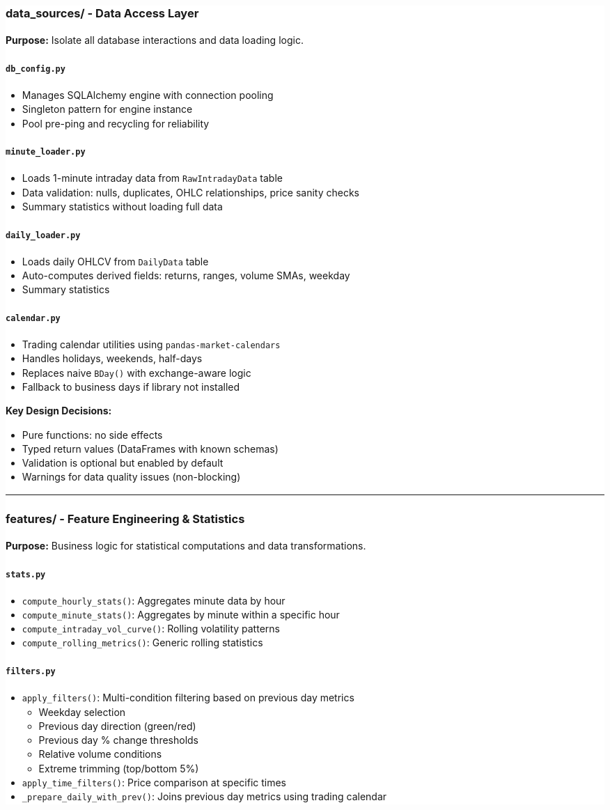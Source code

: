 ### **data_sources/** - Data Access Layer

**Purpose:** Isolate all database interactions and data loading logic.

#### `db_config.py`
- Manages SQLAlchemy engine with connection pooling
- Singleton pattern for engine instance
- Pool pre-ping and recycling for reliability

#### `minute_loader.py`
- Loads 1-minute intraday data from `RawIntradayData` table
- Data validation: nulls, duplicates, OHLC relationships, price sanity checks
- Summary statistics without loading full data

#### `daily_loader.py`
- Loads daily OHLCV from `DailyData` table
- Auto-computes derived fields: returns, ranges, volume SMAs, weekday
- Summary statistics

#### `calendar.py`
- Trading calendar utilities using `pandas-market-calendars`
- Handles holidays, weekends, half-days
- Replaces naive `BDay()` with exchange-aware logic
- Fallback to business days if library not installed

**Key Design Decisions:**
- Pure functions: no side effects
- Typed return values (DataFrames with known schemas)
- Validation is optional but enabled by default
- Warnings for data quality issues (non-blocking)

---

### **features/** - Feature Engineering & Statistics

**Purpose:** Business logic for statistical computations and data transformations.

#### `stats.py`
- `compute_hourly_stats()`: Aggregates minute data by hour
- `compute_minute_stats()`: Aggregates by minute within a specific hour
- `compute_intraday_vol_curve()`: Rolling volatility patterns
- `compute_rolling_metrics()`: Generic rolling statistics

#### `filters.py`
- `apply_filters()`: Multi-condition filtering based on previous day metrics
  - Weekday selection
  - Previous day direction (green/red)
  - Previous day % change thresholds
  - Relative volume conditions
  - Extreme trimming (top/bottom 5%)
- `apply_time_filters()`: Price comparison at specific times
- `_prepare_daily_with_prev()`: Joins previous day metrics using trading calendar
